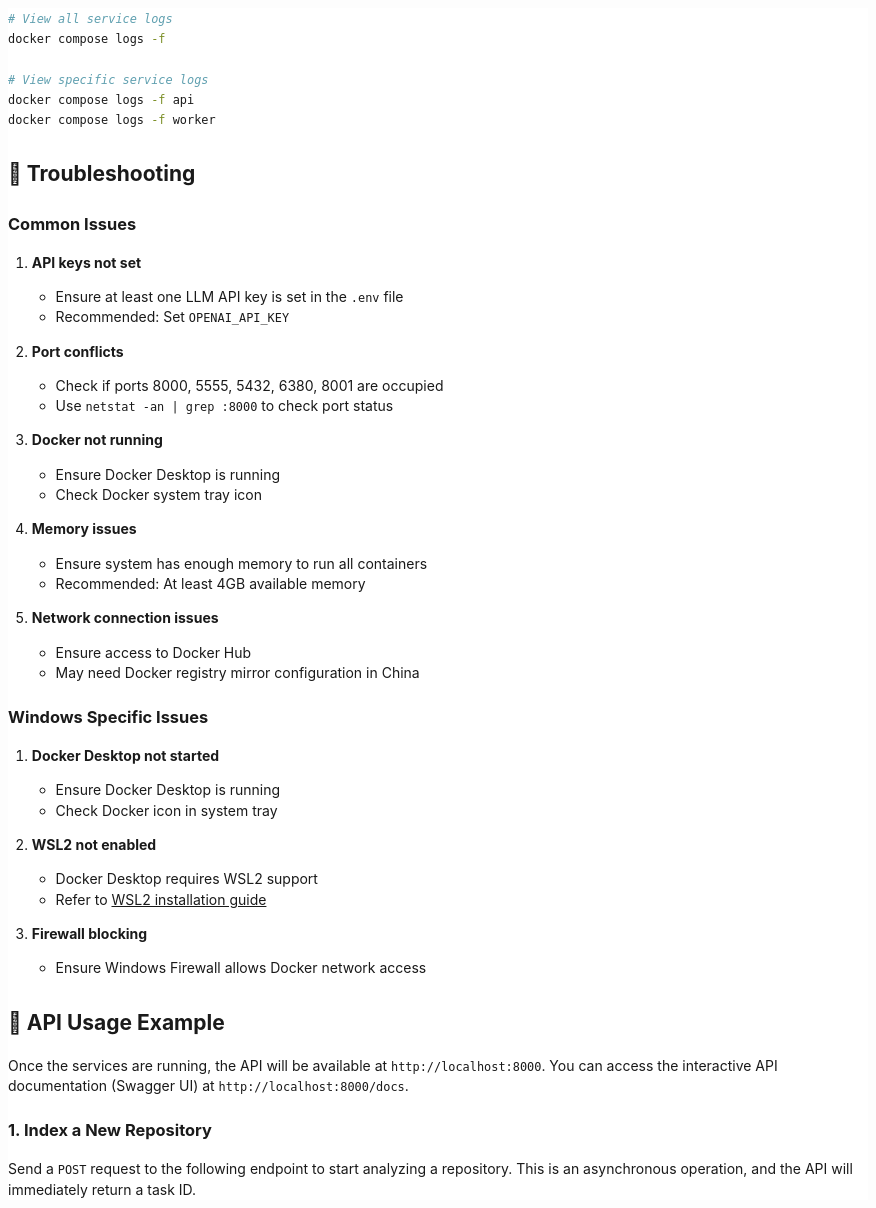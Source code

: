 ```bash
# View all service logs
docker compose logs -f

# View specific service logs
docker compose logs -f api
docker compose logs -f worker
```

## 🔧 Troubleshooting

### Common Issues

1. **API keys not set**
   - Ensure at least one LLM API key is set in the `.env` file
   - Recommended: Set `OPENAI_API_KEY`

2. **Port conflicts**
   - Check if ports 8000, 5555, 5432, 6380, 8001 are occupied
   - Use `netstat -an | grep :8000` to check port status

3. **Docker not running**
   - Ensure Docker Desktop is running
   - Check Docker system tray icon

4. **Memory issues**
   - Ensure system has enough memory to run all containers
   - Recommended: At least 4GB available memory

5. **Network connection issues**
   - Ensure access to Docker Hub
   - May need Docker registry mirror configuration in China

### Windows Specific Issues

1. **Docker Desktop not started**
   - Ensure Docker Desktop is running
   - Check Docker icon in system tray

2. **WSL2 not enabled**
   - Docker Desktop requires WSL2 support
   - Refer to [WSL2 installation guide](https://docs.microsoft.com/en-us/windows/wsl/install)

3. **Firewall blocking**
   - Ensure Windows Firewall allows Docker network access

## 📖 API Usage Example

Once the services are running, the API will be available at `http://localhost:8000`. You can access the interactive API documentation (Swagger UI) at `http://localhost:8000/docs`.

### 1. Index a New Repository

Send a `POST` request to the following endpoint to start analyzing a repository. This is an asynchronous operation, and the API will immediately return a task ID.
